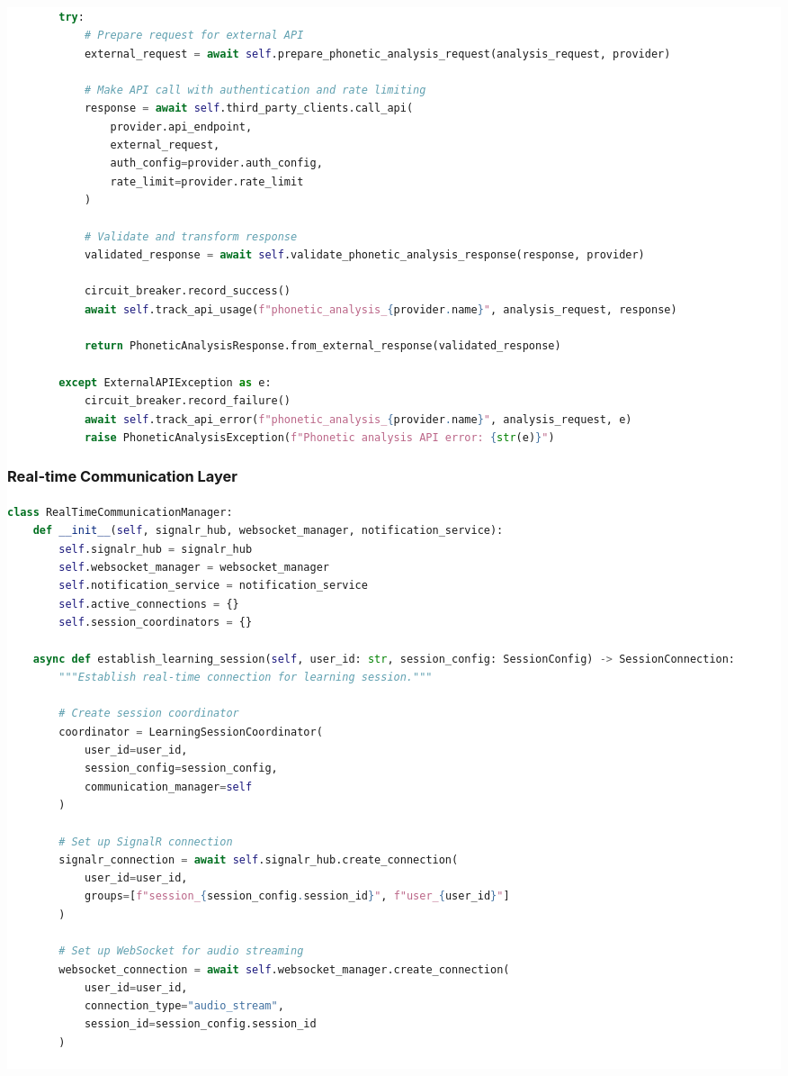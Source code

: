 ```python
        try:
            # Prepare request for external API
            external_request = await self.prepare_phonetic_analysis_request(analysis_request, provider)
            
            # Make API call with authentication and rate limiting
            response = await self.third_party_clients.call_api(
                provider.api_endpoint,
                external_request,
                auth_config=provider.auth_config,
                rate_limit=provider.rate_limit
            )
            
            # Validate and transform response
            validated_response = await self.validate_phonetic_analysis_response(response, provider)
            
            circuit_breaker.record_success()
            await self.track_api_usage(f"phonetic_analysis_{provider.name}", analysis_request, response)
            
            return PhoneticAnalysisResponse.from_external_response(validated_response)
            
        except ExternalAPIException as e:
            circuit_breaker.record_failure()
            await self.track_api_error(f"phonetic_analysis_{provider.name}", analysis_request, e)
            raise PhoneticAnalysisException(f"Phonetic analysis API error: {str(e)}")
```

### Real-time Communication Layer

```python
class RealTimeCommunicationManager:
    def __init__(self, signalr_hub, websocket_manager, notification_service):
        self.signalr_hub = signalr_hub
        self.websocket_manager = websocket_manager
        self.notification_service = notification_service
        self.active_connections = {}
        self.session_coordinators = {}
    
    async def establish_learning_session(self, user_id: str, session_config: SessionConfig) -> SessionConnection:
        """Establish real-time connection for learning session."""
        
        # Create session coordinator
        coordinator = LearningSessionCoordinator(
            user_id=user_id,
            session_config=session_config,
            communication_manager=self
        )
        
        # Set up SignalR connection
        signalr_connection = await self.signalr_hub.create_connection(
            user_id=user_id,
            groups=[f"session_{session_config.session_id}", f"user_{user_id}"]
        )
        
        # Set up WebSocket for audio streaming
        websocket_connection = await self.websocket_manager.create_connection(
            user_id=user_id,
            connection_type="audio_stream",
            session_id=session_config.session_id
        )
        
```